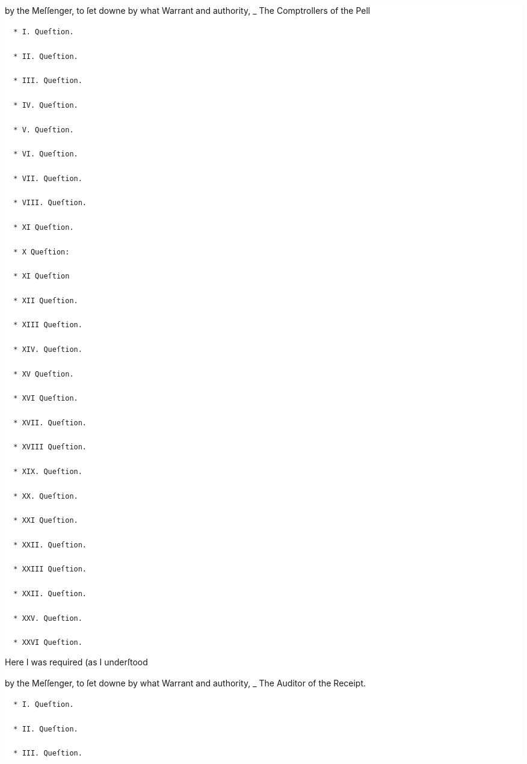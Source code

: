 by the Meſſenger, to ſet downe by what Warrant and authority, 
    _ The Comptrollers of the Pell

      * I. Queſtion.

      * II. Queſtion.

      * III. Queſtion.

      * IV. Queſtion.

      * V. Queſtion.

      * VI. Queſtion.

      * VII. Queſtion.

      * VIII. Queſtion.

      * XI Queſtion.

      * X Queſtion:

      * XI Queſtion

      * XII Queſtion.

      * XIII Queſtion.

      * XIV. Queſtion.

      * XV Queſtion.

      * XVI Queſtion.

      * XVII. Queſtion.

      * XVIII Queſtion.

      * XIX. Queſtion.

      * XX. Queſtion.

      * XXI Queſtion.

      * XXII. Queſtion.

      * XXIII Queſtion.

      * XXII. Queſtion.

      * XXV. Queſtion.

      * XXVI Queſtion.
Here I was required (as I underſtood

by the Meſſenger, to ſet downe by what Warrant and authority, 
    _ The Auditor of the Receipt.

      * I. Queſtion.

      * II. Queſtion.

      * III. Queſtion.
